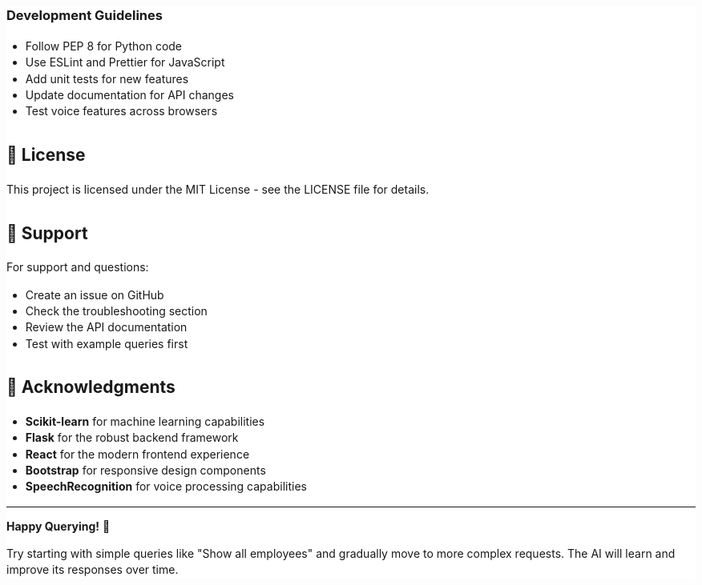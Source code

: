 ### Development Guidelines
- Follow PEP 8 for Python code
- Use ESLint and Prettier for JavaScript
- Add unit tests for new features
- Update documentation for API changes
- Test voice features across browsers

## 📄 License

This project is licensed under the MIT License - see the LICENSE file for details.

## 👥 Support

For support and questions:
- Create an issue on GitHub
- Check the troubleshooting section
- Review the API documentation
- Test with example queries first

## 🙏 Acknowledgments

- **Scikit-learn** for machine learning capabilities
- **Flask** for the robust backend framework
- **React** for the modern frontend experience
- **Bootstrap** for responsive design components
- **SpeechRecognition** for voice processing capabilities

---

**Happy Querying!** 🎉

Try starting with simple queries like "Show all employees" and gradually move to more complex requests. The AI will learn and improve its responses over time.
